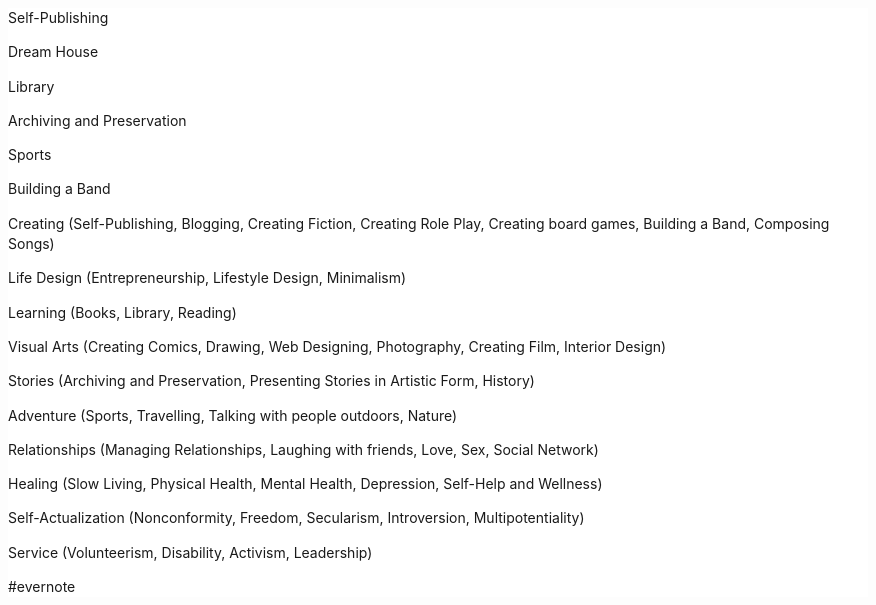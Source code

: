Self-Publishing

Dream House

Library

Archiving and Preservation

Sports

Building a Band

Creating (Self-Publishing, Blogging, Creating Fiction, Creating Role Play, Creating board games, Building a Band, Composing Songs)

Life Design (Entrepreneurship, Lifestyle Design, Minimalism)

Learning (Books, Library, Reading)

Visual Arts (Creating Comics, Drawing, Web Designing, Photography, Creating Film, Interior Design)

Stories (Archiving and Preservation, Presenting Stories in Artistic Form, History)

Adventure (Sports, Travelling, Talking with people outdoors, Nature)

Relationships (Managing Relationships, Laughing with friends, Love, Sex, Social Network)

Healing (Slow Living, Physical Health, Mental Health, Depression, Self-Help and Wellness)

Self-Actualization (Nonconformity, Freedom, Secularism, Introversion, Multipotentiality)

Service (Volunteerism, Disability, Activism, Leadership)

\#evernote

